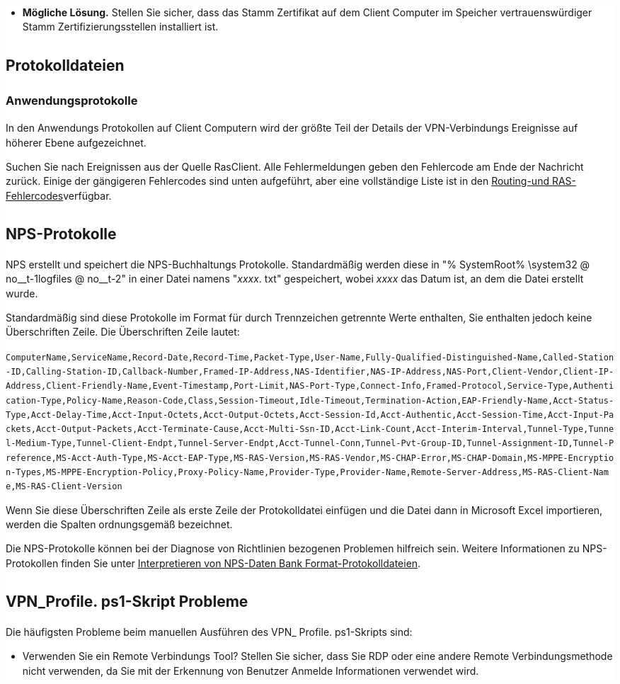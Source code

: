 - **Mögliche Lösung.** Stellen Sie sicher, dass das Stamm Zertifikat auf dem Client Computer im Speicher vertrauenswürdiger Stamm Zertifizierungsstellen installiert ist.

## <a name="logs"></a>Protokolldateien

### <a name="application-logs"></a>Anwendungsprotokolle

In den Anwendungs Protokollen auf Client Computern wird der größte Teil der Details der VPN-Verbindungs Ereignisse auf höherer Ebene aufgezeichnet.

Suchen Sie nach Ereignissen aus der Quelle RasClient. Alle Fehlermeldungen geben den Fehlercode am Ende der Nachricht zurück. Einige der gängigeren Fehlercodes sind unten aufgeführt, aber eine vollständige Liste ist in den [Routing-und RAS-Fehlercodes](https://msdn.microsoft.com/library/windows/desktop/bb530704.aspx)verfügbar.

## <a name="nps-logs"></a>NPS-Protokolle

NPS erstellt und speichert die NPS-Buchhaltungs Protokolle. Standardmäßig werden diese in "% SystemRoot% \\system32 @ no__t-1logfiles @ no__t-2" in einer Datei namens "*xxxx*. txt" gespeichert, wobei *xxxx* das Datum ist, an dem die Datei erstellt wurde.

Standardmäßig sind diese Protokolle im Format für durch Trennzeichen getrennte Werte enthalten, Sie enthalten jedoch keine Überschriften Zeile. Die Überschriften Zeile lautet:

```
ComputerName,ServiceName,Record-Date,Record-Time,Packet-Type,User-Name,Fully-Qualified-Distinguished-Name,Called-Station-ID,Calling-Station-ID,Callback-Number,Framed-IP-Address,NAS-Identifier,NAS-IP-Address,NAS-Port,Client-Vendor,Client-IP-Address,Client-Friendly-Name,Event-Timestamp,Port-Limit,NAS-Port-Type,Connect-Info,Framed-Protocol,Service-Type,Authentication-Type,Policy-Name,Reason-Code,Class,Session-Timeout,Idle-Timeout,Termination-Action,EAP-Friendly-Name,Acct-Status-Type,Acct-Delay-Time,Acct-Input-Octets,Acct-Output-Octets,Acct-Session-Id,Acct-Authentic,Acct-Session-Time,Acct-Input-Packets,Acct-Output-Packets,Acct-Terminate-Cause,Acct-Multi-Ssn-ID,Acct-Link-Count,Acct-Interim-Interval,Tunnel-Type,Tunnel-Medium-Type,Tunnel-Client-Endpt,Tunnel-Server-Endpt,Acct-Tunnel-Conn,Tunnel-Pvt-Group-ID,Tunnel-Assignment-ID,Tunnel-Preference,MS-Acct-Auth-Type,MS-Acct-EAP-Type,MS-RAS-Version,MS-RAS-Vendor,MS-CHAP-Error,MS-CHAP-Domain,MS-MPPE-Encryption-Types,MS-MPPE-Encryption-Policy,Proxy-Policy-Name,Provider-Type,Provider-Name,Remote-Server-Address,MS-RAS-Client-Name,MS-RAS-Client-Version
```

Wenn Sie diese Überschriften Zeile als erste Zeile der Protokolldatei einfügen und die Datei dann in Microsoft Excel importieren, werden die Spalten ordnungsgemäß bezeichnet.

Die NPS-Protokolle können bei der Diagnose von Richtlinien bezogenen Problemen hilfreich sein. Weitere Informationen zu NPS-Protokollen finden Sie unter [Interpretieren von NPS-Daten Bank Format-Protokolldateien](https://technet.microsoft.com/library/cc771748.aspx).

## <a name="vpn_profileps1-script-issues"></a>VPN_Profile. ps1-Skript Probleme

Die häufigsten Probleme beim manuellen Ausführen des VPN_ Profile. ps1-Skripts sind:

- Verwenden Sie ein Remote Verbindungs Tool?  Stellen Sie sicher, dass Sie RDP oder eine andere Remote Verbindungsmethode nicht verwenden, da Sie mit der Erkennung von Benutzer Anmelde Informationen verwendet wird.
